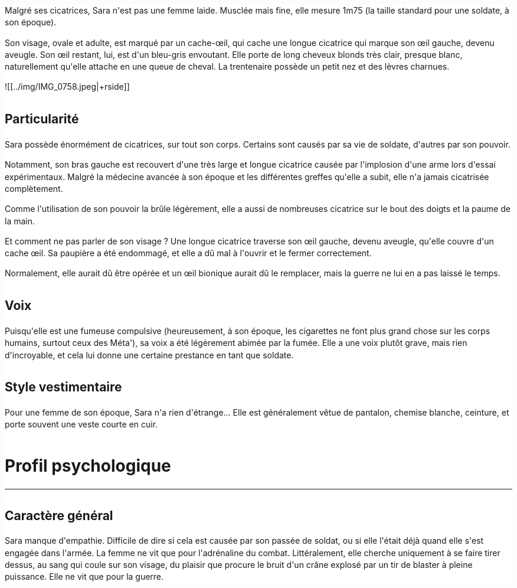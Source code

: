 Malgré ses cicatrices, Sara n'est pas une femme laide. Musclée mais fine, elle mesure 1m75 (la taille standard pour une soldate, à son époque).

Son visage, ovale et adulte, est marqué par un cache-œil, qui cache une longue cicatrice qui marque son œil gauche, devenu aveugle. Son œil restant, lui, est d'un bleu-gris envoutant. Elle porte de long cheveux blonds très clair, presque blanc, naturellement qu'elle attache en une queue de cheval. La trentenaire possède un petit nez et des lèvres charnues.

![[../img/IMG_0758.jpeg|+rside]]

## Particularité

Sara possède énormément de cicatrices, sur tout son corps. Certains sont causés par sa vie de soldate, d'autres par son pouvoir.

Notamment, son bras gauche est recouvert d'une très large et longue cicatrice causée par l'implosion d'une arme lors d'essai expérimentaux. Malgré la médecine avancée à son époque et les différentes greffes qu'elle a subit, elle n'a jamais cicatrisée complètement.

Comme l'utilisation de son pouvoir la brûle légèrement, elle a aussi de nombreuses cicatrice sur le bout des doigts et la paume de la main.

Et comment ne pas parler de son visage ? Une longue cicatrice traverse son œil gauche, devenu aveugle, qu'elle couvre d'un cache œil. Sa paupière a été endommagé, et elle a dû mal à l'ouvrir et le fermer correctement.

Normalement, elle aurait dû être opérée et un œil bionique aurait dû le remplacer, mais la guerre ne lui en a pas laissé le temps.

## Voix

Puisqu'elle est une fumeuse compulsive (heureusement, à son époque, les cigarettes ne font plus grand chose sur les corps humains, surtout ceux des Méta'), sa voix a été légèrement abimée par la fumée. Elle a une voix plutôt grave, mais rien d'incroyable, et cela lui donne une certaine prestance en tant que soldate.

## Style vestimentaire

Pour une femme de son époque, Sara n'a rien d'étrange… Elle est généralement vêtue de pantalon, chemise blanche, ceinture, et porte souvent une veste courte en cuir.

# Profil psychologique
---
## Caractère général

Sara manque d'empathie. Difficile de dire si cela est causée par son passée de soldat, ou si elle l'était déjà quand elle s'est engagée dans l'armée.
La femme ne vit que pour l'adrénaline du combat. Littéralement, elle cherche uniquement à se faire tirer dessus, au sang qui coule sur son visage, du plaisir que procure le bruit d'un crâne explosé par un tir de blaster à pleine puissance. Elle ne vit que pour la guerre.
